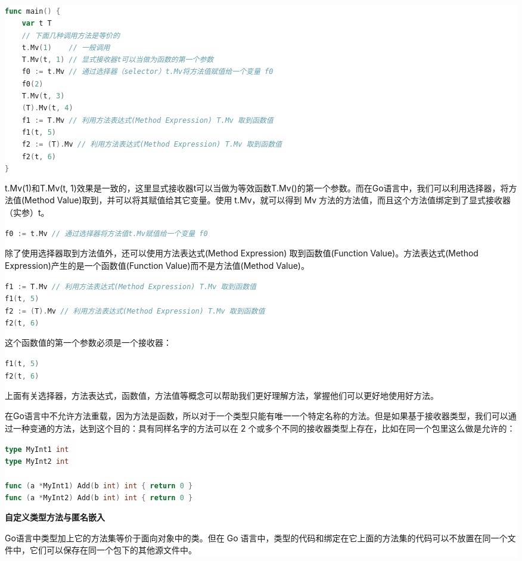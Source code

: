 ```Go
func main() {
	var t T
	// 下面几种调用方法是等价的
	t.Mv(1)    // 一般调用
	T.Mv(t, 1) // 显式接收器t可以当做为函数的第一个参数
	f0 := t.Mv // 通过选择器（selector）t.Mv将方法值赋值给一个变量 f0
	f0(2)
	T.Mv(t, 3)
	(T).Mv(t, 4)
	f1 := T.Mv // 利用方法表达式(Method Expression) T.Mv 取到函数值
	f1(t, 5)
	f2 := (T).Mv // 利用方法表达式(Method Expression) T.Mv 取到函数值
	f2(t, 6)
}

```

t.Mv(1)和T.Mv(t, 1)效果是一致的，这里显式接收器t可以当做为等效函数T.Mv()的第一个参数。而在Go语言中，我们可以利用选择器，将方法值(Method Value)取到，并可以将其赋值给其它变量。使用 t.Mv，就可以得到 Mv 方法的方法值，而且这个方法值绑定到了显式接收器（实参）t。

```Go
f0 := t.Mv // 通过选择器将方法值t.Mv赋值给一个变量 f0
```

除了使用选择器取到方法值外，还可以使用方法表达式(Method Expression) 取到函数值(Function Value)。方法表达式(Method Expression)产生的是一个函数值(Function Value)而不是方法值(Method Value)。

```Go
f1 := T.Mv // 利用方法表达式(Method Expression) T.Mv 取到函数值
f1(t, 5)
f2 := (T).Mv // 利用方法表达式(Method Expression) T.Mv 取到函数值
f2(t, 6)
```

这个函数值的第一个参数必须是一个接收器：

```Go
f1(t, 5)
f2(t, 6)
```

上面有关选择器，方法表达式，函数值，方法值等概念可以帮助我们更好理解方法，掌握他们可以更好地使用好方法。

在Go语言中不允许方法重载，因为方法是函数，所以对于一个类型只能有唯一一个特定名称的方法。但是如果基于接收器类型，我们可以通过一种变通的方法，达到这个目的：具有同样名字的方法可以在 2 个或多个不同的接收器类型上存在，比如在同一个包里这么做是允许的：

```Go
type MyInt1 int
type MyInt2 int

func (a *MyInt1) Add(b int) int { return 0 }
func (a *MyInt2) Add(b int) int { return 0 }
```

**自定义类型方法与匿名嵌入**

Go语言中类型加上它的方法集等价于面向对象中的类。但在 Go 语言中，类型的代码和绑定在它上面的方法集的代码可以不放置在同一个文件中，它们可以保存在同一个包下的其他源文件中。
